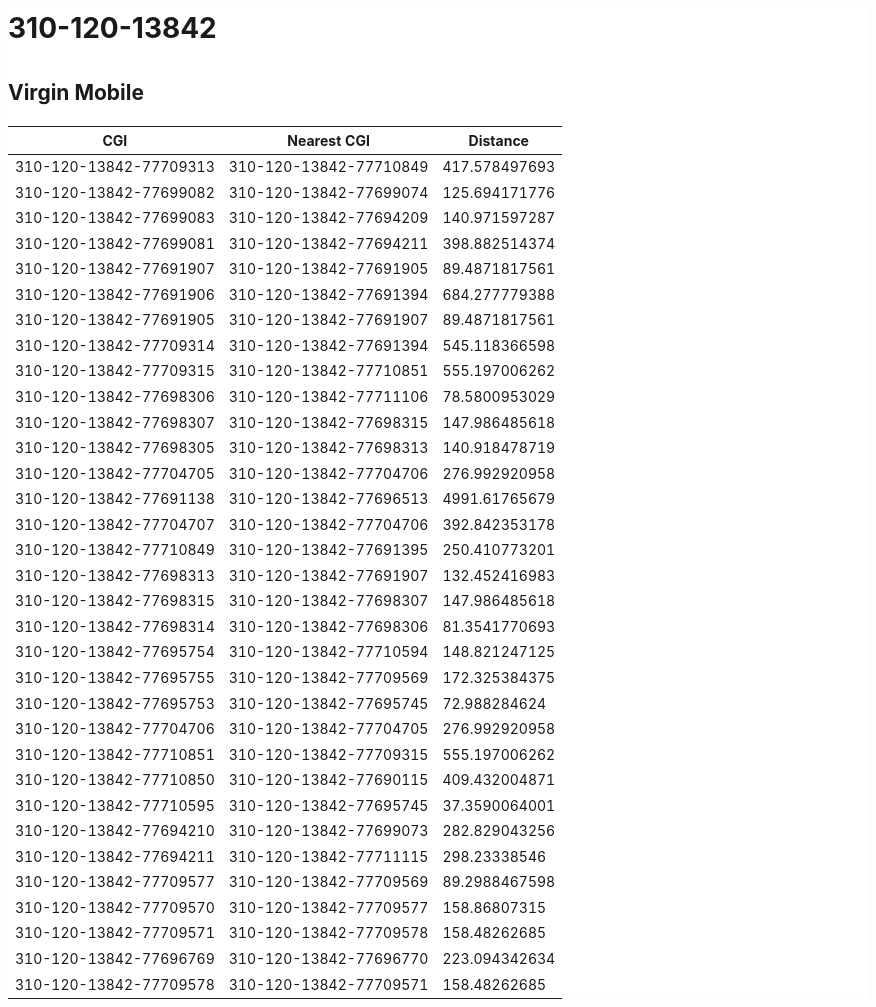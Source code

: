 # 310-120-13842
## Virgin Mobile


| CGI | Nearest CGI | Distance |
|-----|-------------|----------|
| 310-120-13842-77709313 | 310-120-13842-77710849 | 417.578497693 |
| 310-120-13842-77699082 | 310-120-13842-77699074 | 125.694171776 |
| 310-120-13842-77699083 | 310-120-13842-77694209 | 140.971597287 |
| 310-120-13842-77699081 | 310-120-13842-77694211 | 398.882514374 |
| 310-120-13842-77691907 | 310-120-13842-77691905 | 89.4871817561 |
| 310-120-13842-77691906 | 310-120-13842-77691394 | 684.277779388 |
| 310-120-13842-77691905 | 310-120-13842-77691907 | 89.4871817561 |
| 310-120-13842-77709314 | 310-120-13842-77691394 | 545.118366598 |
| 310-120-13842-77709315 | 310-120-13842-77710851 | 555.197006262 |
| 310-120-13842-77698306 | 310-120-13842-77711106 | 78.5800953029 |
| 310-120-13842-77698307 | 310-120-13842-77698315 | 147.986485618 |
| 310-120-13842-77698305 | 310-120-13842-77698313 | 140.918478719 |
| 310-120-13842-77704705 | 310-120-13842-77704706 | 276.992920958 |
| 310-120-13842-77691138 | 310-120-13842-77696513 | 4991.61765679 |
| 310-120-13842-77704707 | 310-120-13842-77704706 | 392.842353178 |
| 310-120-13842-77710849 | 310-120-13842-77691395 | 250.410773201 |
| 310-120-13842-77698313 | 310-120-13842-77691907 | 132.452416983 |
| 310-120-13842-77698315 | 310-120-13842-77698307 | 147.986485618 |
| 310-120-13842-77698314 | 310-120-13842-77698306 | 81.3541770693 |
| 310-120-13842-77695754 | 310-120-13842-77710594 | 148.821247125 |
| 310-120-13842-77695755 | 310-120-13842-77709569 | 172.325384375 |
| 310-120-13842-77695753 | 310-120-13842-77695745 | 72.988284624 |
| 310-120-13842-77704706 | 310-120-13842-77704705 | 276.992920958 |
| 310-120-13842-77710851 | 310-120-13842-77709315 | 555.197006262 |
| 310-120-13842-77710850 | 310-120-13842-77690115 | 409.432004871 |
| 310-120-13842-77710595 | 310-120-13842-77695745 | 37.3590064001 |
| 310-120-13842-77694210 | 310-120-13842-77699073 | 282.829043256 |
| 310-120-13842-77694211 | 310-120-13842-77711115 | 298.23338546 |
| 310-120-13842-77709577 | 310-120-13842-77709569 | 89.2988467598 |
| 310-120-13842-77709570 | 310-120-13842-77709577 | 158.86807315 |
| 310-120-13842-77709571 | 310-120-13842-77709578 | 158.48262685 |
| 310-120-13842-77696769 | 310-120-13842-77696770 | 223.094342634 |
| 310-120-13842-77709578 | 310-120-13842-77709571 | 158.48262685 |